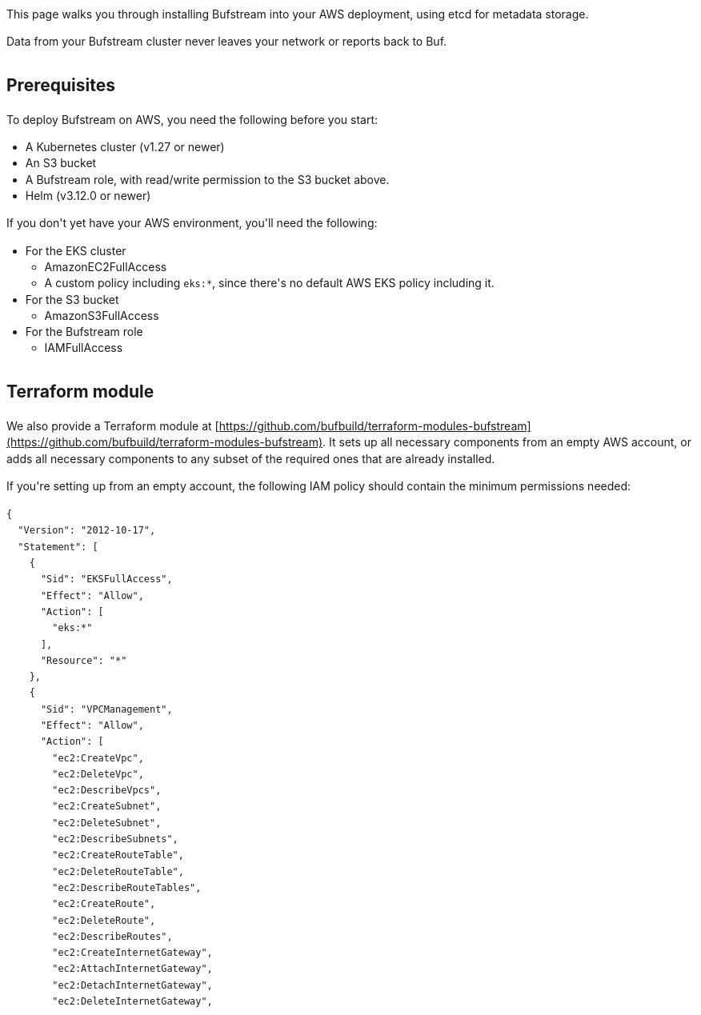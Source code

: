 This page walks you through installing Bufstream into your AWS deployment, using etcd for metadata storage.

Data from your Bufstream cluster never leaves your network or reports back to Buf.

## Prerequisites

To deploy Bufstream on AWS, you need the following before you start:

- A Kubernetes cluster (v1.27 or newer)
- An S3 bucket
- A Bufstream role, with read/write permission to the S3 bucket above.
- Helm (v3.12.0 or newer)

If you don't yet have your AWS environment, you'll need the following:

- For the EKS cluster
  - AmazonEC2FullAccess
  - A custom policy including `eks:*`, since there's no default AWS EKS policy including it.
- For the S3 bucket
  - AmazonS3FullAccess
- For the Bufstream role
  - IAMFullAccess

## Terraform module

We also provide a Terraform module at [https://github.com/bufbuild/terraform-modules-bufstream](https://github.com/bufbuild/terraform-modules-bufstream). It sets up all necessary components from an empty AWS account, or adds all necessary components to any subset of the required ones that are already installed.

If you're setting up from an empty account, the following IAM policy should contain the minimum permissions needed:

```text
{
  "Version": "2012-10-17",
  "Statement": [
    {
      "Sid": "EKSFullAccess",
      "Effect": "Allow",
      "Action": [
        "eks:*"
      ],
      "Resource": "*"
    },
    {
      "Sid": "VPCManagement",
      "Effect": "Allow",
      "Action": [
        "ec2:CreateVpc",
        "ec2:DeleteVpc",
        "ec2:DescribeVpcs",
        "ec2:CreateSubnet",
        "ec2:DeleteSubnet",
        "ec2:DescribeSubnets",
        "ec2:CreateRouteTable",
        "ec2:DeleteRouteTable",
        "ec2:DescribeRouteTables",
        "ec2:CreateRoute",
        "ec2:DeleteRoute",
        "ec2:DescribeRoutes",
        "ec2:CreateInternetGateway",
        "ec2:AttachInternetGateway",
        "ec2:DetachInternetGateway",
        "ec2:DeleteInternetGateway",
```